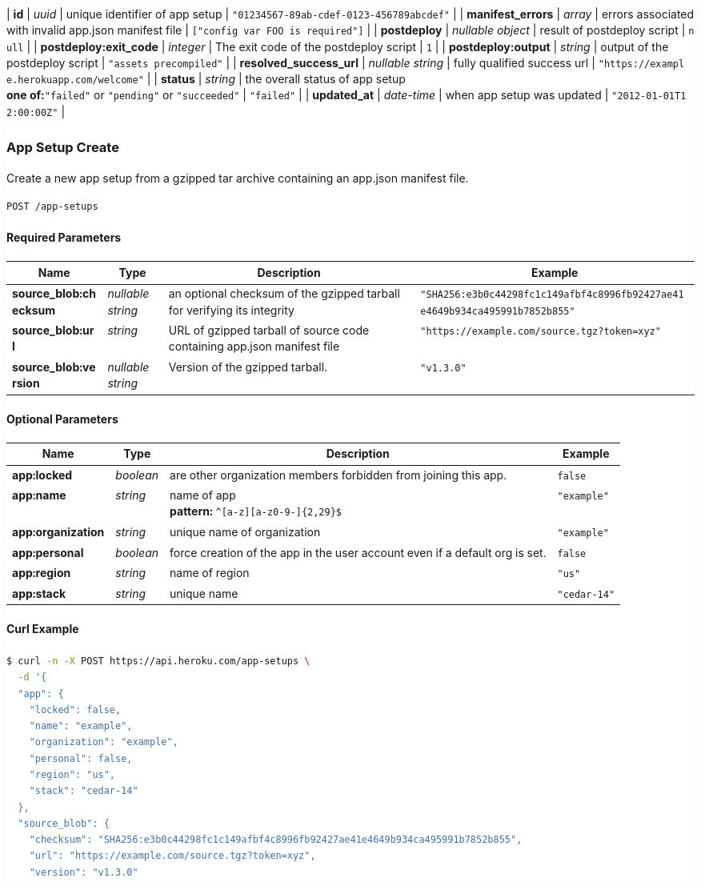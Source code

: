 | **id** | *uuid* | unique identifier of app setup | `"01234567-89ab-cdef-0123-456789abcdef"` |
| **manifest_errors** | *array* | errors associated with invalid app.json manifest file | `["config var FOO is required"]` |
| **postdeploy** | *nullable object* | result of postdeploy script | `null` |
| **postdeploy:exit_code** | *integer* | The exit code of the postdeploy script | `1` |
| **postdeploy:output** | *string* | output of the postdeploy script | `"assets precompiled"` |
| **resolved_success_url** | *nullable string* | fully qualified success url | `"https://example.herokuapp.com/welcome"` |
| **status** | *string* | the overall status of app setup<br/> **one of:**`"failed"` or `"pending"` or `"succeeded"` | `"failed"` |
| **updated_at** | *date-time* | when app setup was updated | `"2012-01-01T12:00:00Z"` |

### App Setup Create

Create a new app setup from a gzipped tar archive containing an app.json manifest file.

```
POST /app-setups
```

#### Required Parameters

| Name | Type | Description | Example |
| ------- | ------- | ------- | ------- |
| **source_blob:checksum** | *nullable string* | an optional checksum of the gzipped tarball for verifying its integrity | `"SHA256:e3b0c44298fc1c149afbf4c8996fb92427ae41e4649b934ca495991b7852b855"` |
| **source_blob:url** | *string* | URL of gzipped tarball of source code containing app.json manifest file | `"https://example.com/source.tgz?token=xyz"` |
| **source_blob:version** | *nullable string* | Version of the gzipped tarball. | `"v1.3.0"` |


#### Optional Parameters

| Name | Type | Description | Example |
| ------- | ------- | ------- | ------- |
| **app:locked** | *boolean* | are other organization members forbidden from joining this app. | `false` |
| **app:name** | *string* | name of app<br/> **pattern:** `^[a-z][a-z0-9-]{2,29}$` | `"example"` |
| **app:organization** | *string* | unique name of organization | `"example"` |
| **app:personal** | *boolean* | force creation of the app in the user account even if a default org is set. | `false` |
| **app:region** | *string* | name of region | `"us"` |
| **app:stack** | *string* | unique name | `"cedar-14"` |


#### Curl Example

```bash
$ curl -n -X POST https://api.heroku.com/app-setups \
  -d '{
  "app": {
    "locked": false,
    "name": "example",
    "organization": "example",
    "personal": false,
    "region": "us",
    "stack": "cedar-14"
  },
  "source_blob": {
    "checksum": "SHA256:e3b0c44298fc1c149afbf4c8996fb92427ae41e4649b934ca495991b7852b855",
    "url": "https://example.com/source.tgz?token=xyz",
    "version": "v1.3.0"
```